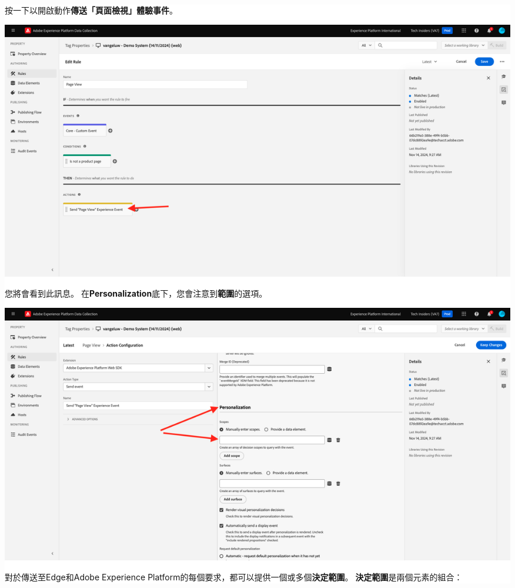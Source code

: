 按一下以開啟動作&#x200B;**傳送「頁面檢視」體驗事件**。

![WebSDK](./images/launch3.png)

您將會看到此訊息。 在&#x200B;**Personalization**&#x200B;底下，您會注意到&#x200B;**範圍**&#x200B;的選項。

![WebSDK](./images/launch4.png)

對於傳送至Edge和Adobe Experience Platform的每個要求，都可以提供一個或多個&#x200B;**決定範圍**。 **決定範圍**&#x200B;是兩個元素的組合：
